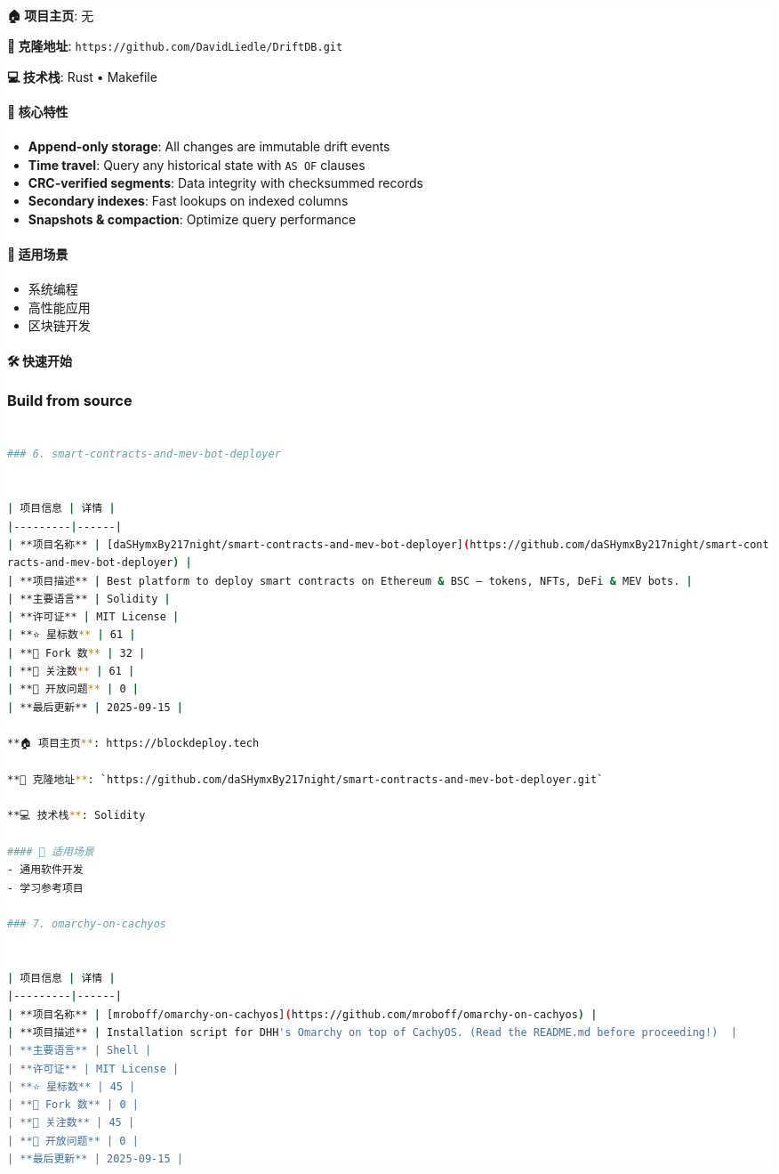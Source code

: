 
**🏠 项目主页**: 无

**📂 克隆地址**: `https://github.com/DavidLiedle/DriftDB.git`

**💻 技术栈**: Rust • Makefile

#### 🎯 核心特性
- **Append-only storage**: All changes are immutable drift events
- **Time travel**: Query any historical state with `AS OF` clauses
- **CRC-verified segments**: Data integrity with checksummed records
- **Secondary indexes**: Fast lookups on indexed columns
- **Snapshots & compaction**: Optimize query performance

#### 🎨 适用场景
- 系统编程
- 高性能应用
- 区块链开发

#### 🛠️ 快速开始
### Build from source
```bash

### 6. smart-contracts-and-mev-bot-deployer


| 项目信息 | 详情 |
|---------|------|
| **项目名称** | [daSHymxBy217night/smart-contracts-and-mev-bot-deployer](https://github.com/daSHymxBy217night/smart-contracts-and-mev-bot-deployer) |
| **项目描述** | Best platform to deploy smart contracts on Ethereum & BSC — tokens, NFTs, DeFi & MEV bots. |
| **主要语言** | Solidity |
| **许可证** | MIT License |
| **⭐ 星标数** | 61 |
| **🍴 Fork 数** | 32 |
| **👀 关注数** | 61 |
| **🐛 开放问题** | 0 |
| **最后更新** | 2025-09-15 |

**🏠 项目主页**: https://blockdeploy.tech

**📂 克隆地址**: `https://github.com/daSHymxBy217night/smart-contracts-and-mev-bot-deployer.git`

**💻 技术栈**: Solidity

#### 🎨 适用场景
- 通用软件开发
- 学习参考项目

### 7. omarchy-on-cachyos


| 项目信息 | 详情 |
|---------|------|
| **项目名称** | [mroboff/omarchy-on-cachyos](https://github.com/mroboff/omarchy-on-cachyos) |
| **项目描述** | Installation script for DHH's Omarchy on top of CachyOS. (Read the README.md before proceeding!)  |
| **主要语言** | Shell |
| **许可证** | MIT License |
| **⭐ 星标数** | 45 |
| **🍴 Fork 数** | 0 |
| **👀 关注数** | 45 |
| **🐛 开放问题** | 0 |
| **最后更新** | 2025-09-15 |
```